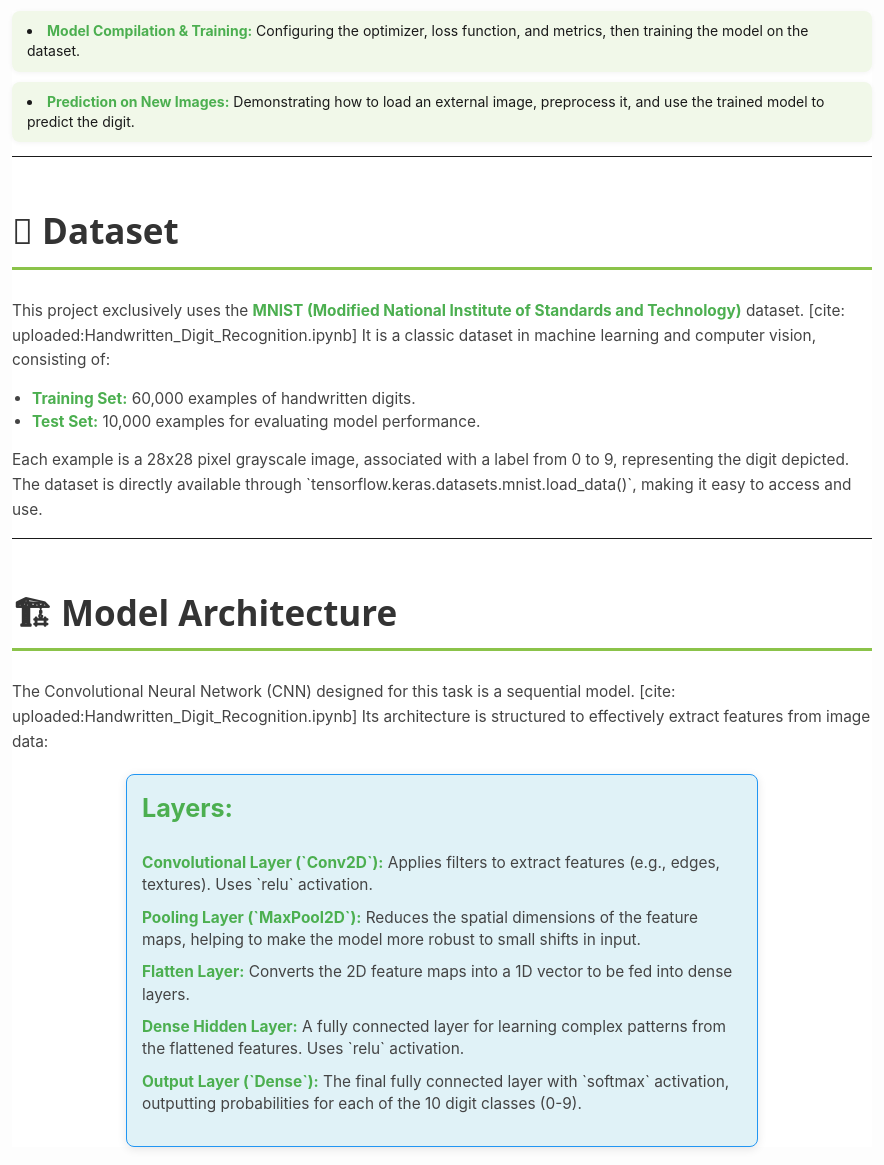   </li>
  <li style="margin-bottom: 10px; background-color: #F1F8E9; padding: 10px 15px; border-radius: 8px; box-shadow: 0 1px 5px rgba(0,0,0,0.05);">
    <strong style="color: #4CAF50;">Model Compilation & Training:</strong> Configuring the optimizer, loss function, and metrics, then training the model on the dataset.
  </li>
  <li style="margin-bottom: 10px; background-color: #F1F8E9; padding: 10px 15px; border-radius: 8px; box-shadow: 0 1px 5px rgba(0,0,0,0.05);">
    <strong style="color: #4CAF50;">Prediction on New Images:</strong> Demonstrating how to load an external image, preprocess it, and use the trained model to predict the digit.
  </li>
</ul>

---

<h2 id="dataset" style="color: #333; font-family: 'Segoe UI', sans-serif; font-size: 2.5em; border-bottom: 3px solid #8BC34A; padding-bottom: 10px;">
  🔢 Dataset
</h2>
<p style="font-size: 1.1em; color: #444; line-height: 1.6;">
  This project exclusively uses the <strong style="color: #4CAF50;">MNIST (Modified National Institute of Standards and Technology)</strong> dataset. [cite: uploaded:Handwritten_Digit_Recognition.ipynb] It is a classic dataset in machine learning and computer vision, consisting of:
</p>
<ul style="list-style-type: disc; padding-left: 20px; font-size: 1.1em; color: #444;">
  <li><strong style="color: #4CAF50;">Training Set:</strong> 60,000 examples of handwritten digits.</li>
  <li><strong style="color: #4CAF50;">Test Set:</strong> 10,000 examples for evaluating model performance.</li>
</ul>
<p style="font-size: 1.1em; color: #444; line-height: 1.6; margin-top: 10px;">
  Each example is a 28x28 pixel grayscale image, associated with a label from 0 to 9, representing the digit depicted. The dataset is directly available through `tensorflow.keras.datasets.mnist.load_data()`, making it easy to access and use.
</p>

---

<h2 id="model-architecture" style="color: #333; font-family: 'Segoe UI', sans-serif; font-size: 2.5em; border-bottom: 3px solid #8BC34A; padding-bottom: 10px;">
  🏗️ Model Architecture
</h2>
<p style="font-size: 1.1em; color: #444; line-height: 1.6;">
  The Convolutional Neural Network (CNN) designed for this task is a sequential model. [cite: uploaded:Handwritten_Digit_Recognition.ipynb] Its architecture is structured to effectively extract features from image data:
</p>
<div style="background-color: #E0F2F7; border: 1px solid #2196F3; padding: 15px; border-radius: 8px; margin: 20px auto; max-width: 600px; box-shadow: 0 2px 10px rgba(0,0,0,0.1);">
  <h3 style="color: #4CAF50; font-size: 1.8em; margin-top: 0;">Layers:</h3>
  <ul style="list-style-type: none; padding: 0; font-size: 1.1em; color: #444;">
    <li style="margin-bottom: 10px;"><strong style="color: #4CAF50;">Convolutional Layer (`Conv2D`):</strong> Applies filters to extract features (e.g., edges, textures). Uses `relu` activation.</li>
    <li style="margin-bottom: 10px;"><strong style="color: #4CAF50;">Pooling Layer (`MaxPool2D`):</strong> Reduces the spatial dimensions of the feature maps, helping to make the model more robust to small shifts in input.</li>
    <li style="margin-bottom: 10px;"><strong style="color: #4CAF50;">Flatten Layer:</strong> Converts the 2D feature maps into a 1D vector to be fed into dense layers.</li>
    <li style="margin-bottom: 10px;"><strong style="color: #4CAF50;">Dense Hidden Layer:</strong> A fully connected layer for learning complex patterns from the flattened features. Uses `relu` activation.</li>
    <li style="margin-bottom: 10px;"><strong style="color: #4CAF50;">Output Layer (`Dense`):</strong> The final fully connected layer with `softmax` activation, outputting probabilities for each of the 10 digit classes (0-9).</li>
  </ul>